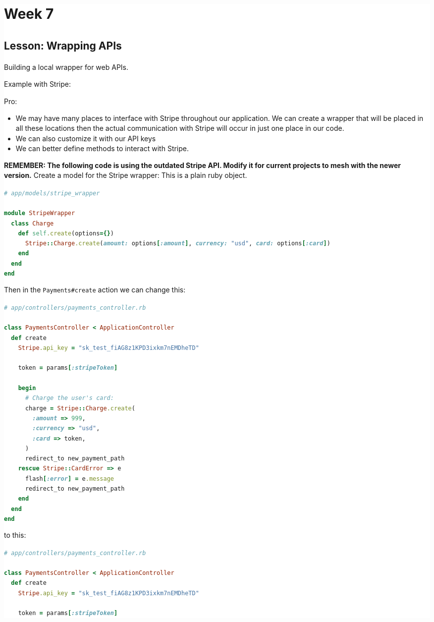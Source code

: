 # Week 7

## Lesson: Wrapping APIs

Building a local wrapper for web APIs.

Example with Stripe:

Pro:
* We may have many places to interface with Stripe throughout our application. We can create a wrapper that will be placed in all these locations then the actual communication with Stripe will occur in just one place in our code.
* We can also customize it with our API keys
* We can better define methods to interact with Stripe.

**REMEMBER: The following code is using the outdated Stripe API. Modify it for current projects to mesh with the newer version.**
Create a model for the Stripe wrapper:
This is a plain ruby object.
```ruby
# app/models/stripe_wrapper

module StripeWrapper
  class Charge
    def self.create(options={})
      Stripe::Charge.create(amount: options[:amount], currency: "usd", card: options[:card])
    end
  end
end
```

Then in the `Payments#create` action we can change this:
```ruby
# app/controllers/payments_controller.rb

class PaymentsController < ApplicationController
  def create
    Stripe.api_key = "sk_test_fiAG8z1KPD3ixkm7nEMDheTD"

    token = params[:stripeToken]

    begin
      # Charge the user's card:
      charge = Stripe::Charge.create(
        :amount => 999,
        :currency => "usd",
        :card => token,
      )
      redirect_to new_payment_path
    rescue Stripe::CardError => e
      flash[:error] = e.message
      redirect_to new_payment_path
    end
  end
end
```
to this:
```ruby
# app/controllers/payments_controller.rb

class PaymentsController < ApplicationController
  def create
    Stripe.api_key = "sk_test_fiAG8z1KPD3ixkm7nEMDheTD"

    token = params[:stripeToken]
```